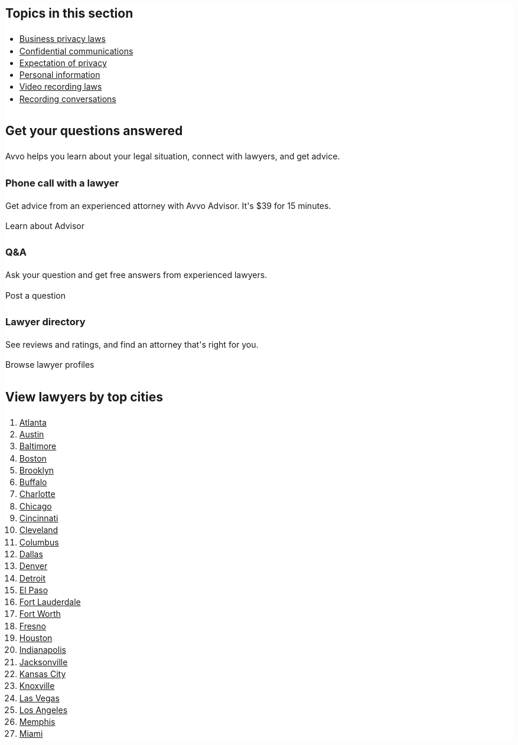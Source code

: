 Topics in this section
----------------------

-   [Business privacy laws](/topics/small-businesses-and-privacy-laws)
-   [Confidential communications](/topics/confidential-communications)
-   [Expectation of privacy](/topics/expectation-of-privacy)
-   [Personal information](/topics/personal-information)
-   [Video recording laws](/topics/video-recording-laws)
-   [Recording conversations](/topics/recording-conversations)

Get your questions answered
---------------------------

Avvo helps you learn about your legal situation, connect with lawyers, and get advice.

<a href="https://www.avvo.com/advisor?avvo_campaign=avvo_advisor&amp;avvo_medium=topic_page&amp;avvo_source=avvo" class="block-link"></a>
### Phone call with a lawyer

Get advice from an experienced attorney with Avvo Advisor. It's $39 for 15 minutes.

Learn about Advisor <span class="icon icon-chevron-right" aria-hidden="true"></span>

<a href="/ask-a-lawyer" class="block-link"></a>
### Q&A

Ask your question and get free answers from experienced lawyers.

Post a question <span class="icon icon-chevron-right" aria-hidden="true"></span>

<a href="/find-a-lawyer" class="block-link"></a>
### Lawyer directory

See reviews and ratings, and find an attorney that's right for you.

Browse lawyer profiles <span class="icon icon-chevron-right" aria-hidden="true"></span>

View lawyers by top cities
--------------------------

1.  [Atlanta](/privacy-lawyer/ga/atlanta.html "Atlanta Privacy Attorneys")
2.  [Austin](/privacy-lawyer/tx/austin.html "Austin Privacy Attorneys")
3.  [Baltimore](/privacy-lawyer/md/baltimore.html "Baltimore Privacy Attorneys")
4.  [Boston](/privacy-lawyer/ma/boston.html "Boston Privacy Attorneys")
5.  [Brooklyn](/privacy-lawyer/ny/brooklyn.html "Brooklyn Privacy Attorneys")
6.  [Buffalo](/privacy-lawyer/ny/buffalo.html "Buffalo Privacy Attorneys")
7.  [Charlotte](/privacy-lawyer/nc/charlotte.html "Charlotte Privacy Attorneys")
8.  [Chicago](/privacy-lawyer/il/chicago.html "Chicago Privacy Attorneys")
9.  [Cincinnati](/privacy-lawyer/oh/cincinnati.html "Cincinnati Privacy Attorneys")
10. [Cleveland](/privacy-lawyer/oh/cleveland.html "Cleveland Privacy Attorneys")
11. [Columbus](/privacy-lawyer/oh/columbus.html "Columbus Privacy Attorneys")
12. [Dallas](/privacy-lawyer/tx/dallas.html "Dallas Privacy Attorneys")
13. [Denver](/privacy-lawyer/co/denver.html "Denver Privacy Attorneys")
14. [Detroit](/privacy-lawyer/mi/detroit.html "Detroit Privacy Attorneys")
15. [El Paso](/privacy-lawyer/tx/el_paso.html "El Paso Privacy Attorneys")
16. [Fort Lauderdale](/privacy-lawyer/fl/fort_lauderdale.html "Fort Lauderdale Privacy Attorneys")
17. [Fort Worth](/privacy-lawyer/tx/fort_worth.html "Fort Worth Privacy Attorneys")
18. [Fresno](/privacy-lawyer/ca/fresno.html "Fresno Privacy Attorneys")
19. [Houston](/privacy-lawyer/tx/houston.html "Houston Privacy Attorneys")
20. [Indianapolis](/privacy-lawyer/in/indianapolis.html "Indianapolis Privacy Attorneys")
21. [Jacksonville](/privacy-lawyer/fl/jacksonville.html "Jacksonville Privacy Attorneys")
22. [Kansas City](/privacy-lawyer/mo/kansas_city.html "Kansas City Privacy Attorneys")
23. [Knoxville](/privacy-lawyer/tn/knoxville.html "Knoxville Privacy Attorneys")
24. [Las Vegas](/privacy-lawyer/nv/las_vegas.html "Las Vegas Privacy Attorneys")
25. [Los Angeles](/privacy-lawyer/ca/los_angeles.html "Los Angeles Privacy Attorneys")
26. [Memphis](/privacy-lawyer/tn/memphis.html "Memphis Privacy Attorneys")
27. [Miami](/privacy-lawyer/fl/miami.html "Miami Privacy Attorneys")
